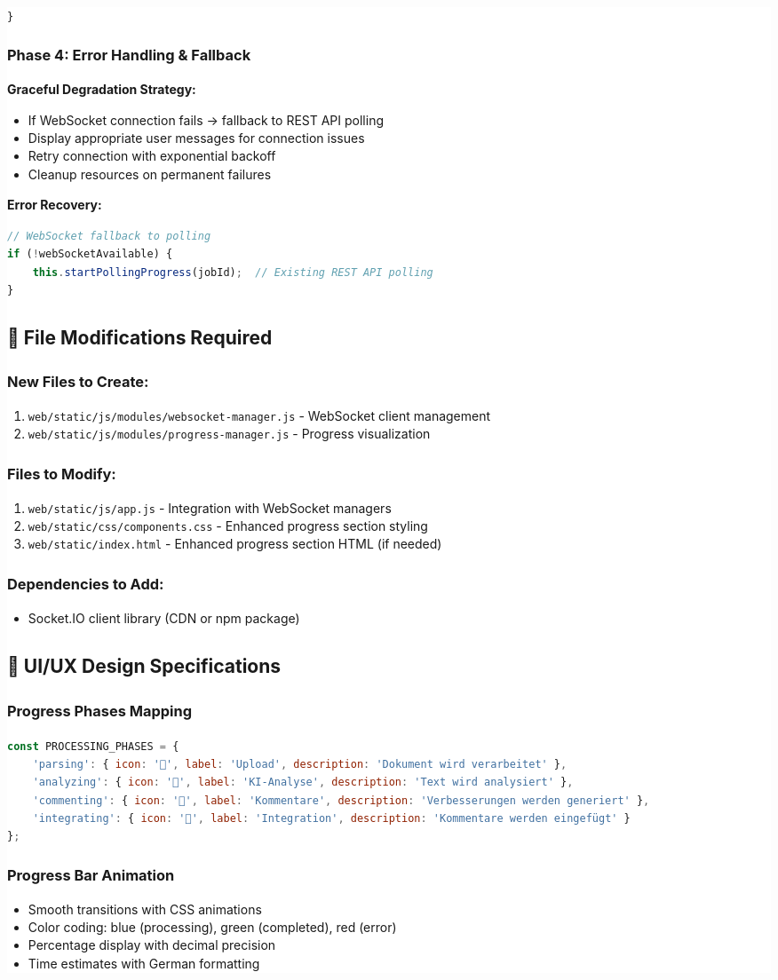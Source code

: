 ```javascript
}
```

### Phase 4: Error Handling & Fallback
**Graceful Degradation Strategy:**
- If WebSocket connection fails → fallback to REST API polling
- Display appropriate user messages for connection issues  
- Retry connection with exponential backoff
- Cleanup resources on permanent failures

**Error Recovery:**
```javascript
// WebSocket fallback to polling
if (!webSocketAvailable) {
    this.startPollingProgress(jobId);  // Existing REST API polling
}
```

## 🔧 File Modifications Required

### New Files to Create:
1. `web/static/js/modules/websocket-manager.js` - WebSocket client management
2. `web/static/js/modules/progress-manager.js` - Progress visualization

### Files to Modify:
1. `web/static/js/app.js` - Integration with WebSocket managers
2. `web/static/css/components.css` - Enhanced progress section styling
3. `web/static/index.html` - Enhanced progress section HTML (if needed)

### Dependencies to Add:
- Socket.IO client library (CDN or npm package)

## 🎨 UI/UX Design Specifications

### Progress Phases Mapping
```javascript
const PROCESSING_PHASES = {
    'parsing': { icon: '📄', label: 'Upload', description: 'Dokument wird verarbeitet' },
    'analyzing': { icon: '🤖', label: 'KI-Analyse', description: 'Text wird analysiert' },
    'commenting': { icon: '💬', label: 'Kommentare', description: 'Verbesserungen werden generiert' },
    'integrating': { icon: '📝', label: 'Integration', description: 'Kommentare werden eingefügt' }
};
```

### Progress Bar Animation
- Smooth transitions with CSS animations
- Color coding: blue (processing), green (completed), red (error)
- Percentage display with decimal precision
- Time estimates with German formatting
